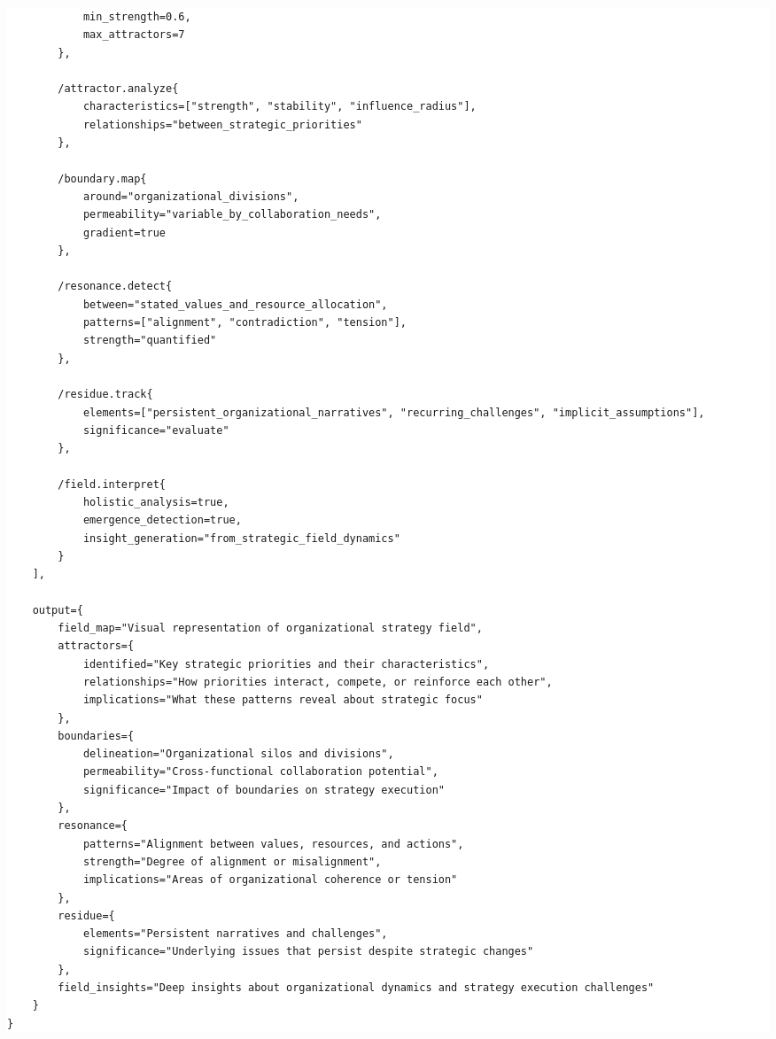```
            min_strength=0.6,
            max_attractors=7
        },
        
        /attractor.analyze{
            characteristics=["strength", "stability", "influence_radius"],
            relationships="between_strategic_priorities"
        },
        
        /boundary.map{
            around="organizational_divisions",
            permeability="variable_by_collaboration_needs",
            gradient=true
        },
        
        /resonance.detect{
            between="stated_values_and_resource_allocation",
            patterns=["alignment", "contradiction", "tension"],
            strength="quantified"
        },
        
        /residue.track{
            elements=["persistent_organizational_narratives", "recurring_challenges", "implicit_assumptions"],
            significance="evaluate"
        },
        
        /field.interpret{
            holistic_analysis=true,
            emergence_detection=true,
            insight_generation="from_strategic_field_dynamics"
        }
    ],
    
    output={
        field_map="Visual representation of organizational strategy field",
        attractors={
            identified="Key strategic priorities and their characteristics",
            relationships="How priorities interact, compete, or reinforce each other",
            implications="What these patterns reveal about strategic focus"
        },
        boundaries={
            delineation="Organizational silos and divisions",
            permeability="Cross-functional collaboration potential",
            significance="Impact of boundaries on strategy execution"
        },
        resonance={
            patterns="Alignment between values, resources, and actions",
            strength="Degree of alignment or misalignment",
            implications="Areas of organizational coherence or tension"
        },
        residue={
            elements="Persistent narratives and challenges",
            significance="Underlying issues that persist despite strategic changes"
        },
        field_insights="Deep insights about organizational dynamics and strategy execution challenges"
    }
}
```
